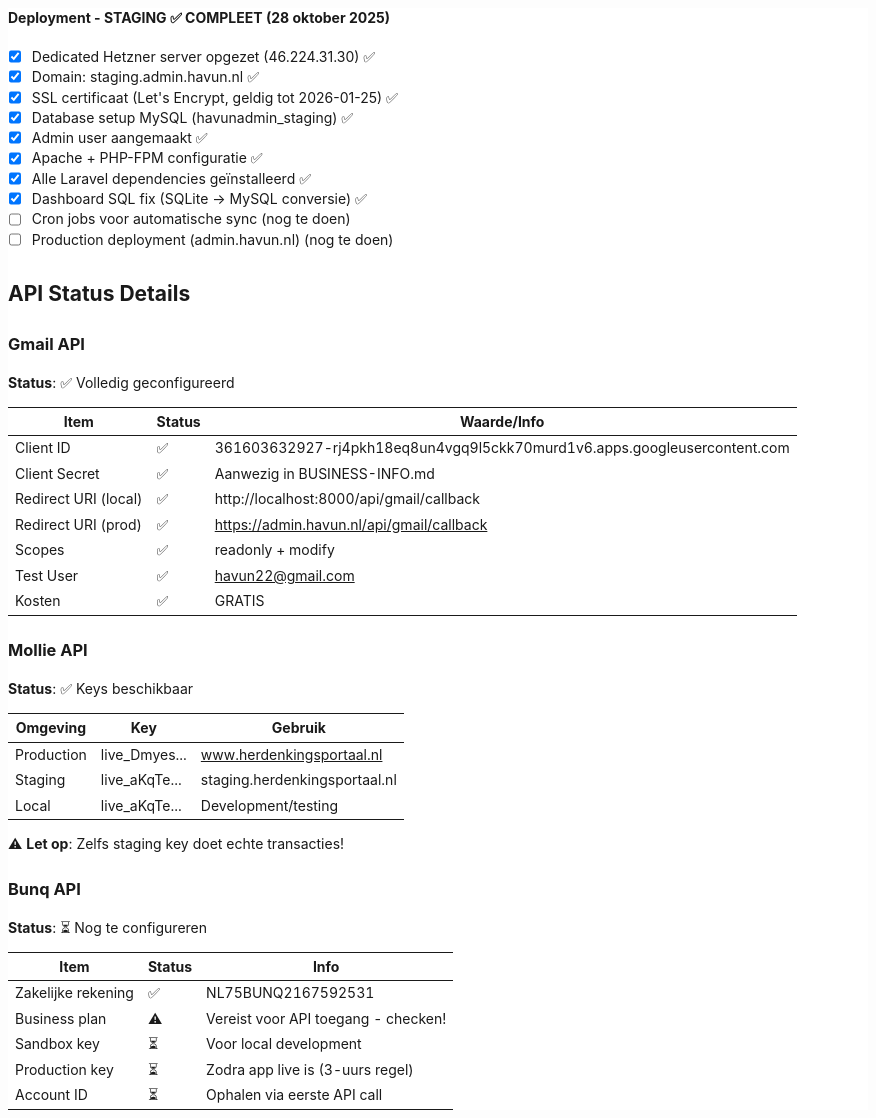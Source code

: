 #### Deployment - STAGING ✅ COMPLEET (28 oktober 2025)
- [x] Dedicated Hetzner server opgezet (46.224.31.30) ✅
- [x] Domain: staging.admin.havun.nl ✅
- [x] SSL certificaat (Let's Encrypt, geldig tot 2026-01-25) ✅
- [x] Database setup MySQL (havunadmin_staging) ✅
- [x] Admin user aangemaakt ✅
- [x] Apache + PHP-FPM configuratie ✅
- [x] Alle Laravel dependencies geïnstalleerd ✅
- [x] Dashboard SQL fix (SQLite → MySQL conversie) ✅
- [ ] Cron jobs voor automatische sync (nog te doen)
- [ ] Production deployment (admin.havun.nl) (nog te doen)

## API Status Details

### Gmail API
**Status**: ✅ Volledig geconfigureerd

| Item | Status | Waarde/Info |
|------|--------|-------------|
| Client ID | ✅ | 361603632927-rj4pkh18eq8un4vgq9l5ckk70murd1v6.apps.googleusercontent.com |
| Client Secret | ✅ | Aanwezig in BUSINESS-INFO.md |
| Redirect URI (local) | ✅ | http://localhost:8000/api/gmail/callback |
| Redirect URI (prod) | ✅ | https://admin.havun.nl/api/gmail/callback |
| Scopes | ✅ | readonly + modify |
| Test User | ✅ | havun22@gmail.com |
| Kosten | ✅ | GRATIS |

### Mollie API
**Status**: ✅ Keys beschikbaar

| Omgeving | Key | Gebruik |
|----------|-----|---------|
| Production | live_Dmyes... | www.herdenkingsportaal.nl |
| Staging | live_aKqTe... | staging.herdenkingsportaal.nl |
| Local | live_aKqTe... | Development/testing |

⚠️ **Let op**: Zelfs staging key doet echte transacties!

### Bunq API
**Status**: ⏳ Nog te configureren

| Item | Status | Info |
|------|--------|------|
| Zakelijke rekening | ✅ | NL75BUNQ2167592531 |
| Business plan | ⚠️ | Vereist voor API toegang - checken! |
| Sandbox key | ⏳ | Voor local development |
| Production key | ⏳ | Zodra app live is (3-uurs regel) |
| Account ID | ⏳ | Ophalen via eerste API call |
